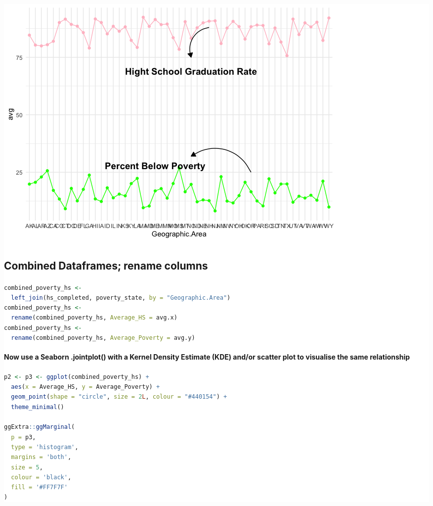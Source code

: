 ![](Fatal_Force_R_files/figure-gfm/unnamed-chunk-11-1.png)

## Combined Dataframes; rename columns

``` r
combined_poverty_hs <-
  left_join(hs_completed, poverty_state, by = "Geographic.Area")
combined_poverty_hs <-
  rename(combined_poverty_hs, Average_HS = avg.x)
combined_poverty_hs <-
  rename(combined_poverty_hs, Average_Poverty = avg.y)
```

#### Now use a Seaborn .jointplot() with a Kernel Density Estimate (KDE) and/or scatter plot to visualise the same relationship

``` r
p2 <- p3 <- ggplot(combined_poverty_hs) +
  aes(x = Average_HS, y = Average_Poverty) +
  geom_point(shape = "circle", size = 2L, colour = "#440154") +
  theme_minimal()

ggExtra::ggMarginal(
  p = p3,
  type = 'histogram',
  margins = 'both',
  size = 5,
  colour = 'black',
  fill = '#FF7F7F'
)
```
